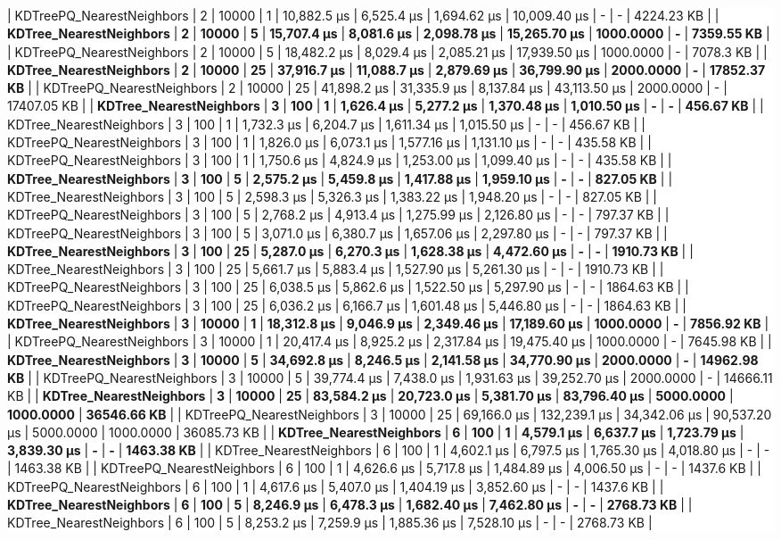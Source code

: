 | KDTreePQ_NearestNeighbors      | 2          | 10000    | 1             |    10,882.5 μs |     6,525.4 μs |     1,694.62 μs |    10,009.40 μs |            - |          - |    4224.23 KB |
| **KDTree_NearestNeighbors**        | **2**          | **10000**    | **5**             |    **15,707.4 μs** |     **8,081.6 μs** |     **2,098.78 μs** |    **15,265.70 μs** |    **1000.0000** |          **-** |    **7359.55 KB** |
| KDTreePQ_NearestNeighbors      | 2          | 10000    | 5             |    18,482.2 μs |     8,029.4 μs |     2,085.21 μs |    17,939.50 μs |    1000.0000 |          - |     7078.3 KB |
| **KDTree_NearestNeighbors**        | **2**          | **10000**    | **25**            |    **37,916.7 μs** |    **11,088.7 μs** |     **2,879.69 μs** |    **36,799.90 μs** |    **2000.0000** |          **-** |   **17852.37 KB** |
| KDTreePQ_NearestNeighbors      | 2          | 10000    | 25            |    41,898.2 μs |    31,335.9 μs |     8,137.84 μs |    43,113.50 μs |    2000.0000 |          - |   17407.05 KB |
| **KDTree_NearestNeighbors**        | **3**          | **100**      | **1**             |     **1,626.4 μs** |     **5,277.2 μs** |     **1,370.48 μs** |     **1,010.50 μs** |            **-** |          **-** |     **456.67 KB** |
| KDTree_NearestNeighbors        | 3          | 100      | 1             |     1,732.3 μs |     6,204.7 μs |     1,611.34 μs |     1,015.50 μs |            - |          - |     456.67 KB |
| KDTreePQ_NearestNeighbors      | 3          | 100      | 1             |     1,826.0 μs |     6,073.1 μs |     1,577.16 μs |     1,131.10 μs |            - |          - |     435.58 KB |
| KDTreePQ_NearestNeighbors      | 3          | 100      | 1             |     1,750.6 μs |     4,824.9 μs |     1,253.00 μs |     1,099.40 μs |            - |          - |     435.58 KB |
| **KDTree_NearestNeighbors**        | **3**          | **100**      | **5**             |     **2,575.2 μs** |     **5,459.8 μs** |     **1,417.88 μs** |     **1,959.10 μs** |            **-** |          **-** |     **827.05 KB** |
| KDTree_NearestNeighbors        | 3          | 100      | 5             |     2,598.3 μs |     5,326.3 μs |     1,383.22 μs |     1,948.20 μs |            - |          - |     827.05 KB |
| KDTreePQ_NearestNeighbors      | 3          | 100      | 5             |     2,768.2 μs |     4,913.4 μs |     1,275.99 μs |     2,126.80 μs |            - |          - |     797.37 KB |
| KDTreePQ_NearestNeighbors      | 3          | 100      | 5             |     3,071.0 μs |     6,380.7 μs |     1,657.06 μs |     2,297.80 μs |            - |          - |     797.37 KB |
| **KDTree_NearestNeighbors**        | **3**          | **100**      | **25**            |     **5,287.0 μs** |     **6,270.3 μs** |     **1,628.38 μs** |     **4,472.60 μs** |            **-** |          **-** |    **1910.73 KB** |
| KDTree_NearestNeighbors        | 3          | 100      | 25            |     5,661.7 μs |     5,883.4 μs |     1,527.90 μs |     5,261.30 μs |            - |          - |    1910.73 KB |
| KDTreePQ_NearestNeighbors      | 3          | 100      | 25            |     6,038.5 μs |     5,862.6 μs |     1,522.50 μs |     5,297.90 μs |            - |          - |    1864.63 KB |
| KDTreePQ_NearestNeighbors      | 3          | 100      | 25            |     6,036.2 μs |     6,166.7 μs |     1,601.48 μs |     5,446.80 μs |            - |          - |    1864.63 KB |
| **KDTree_NearestNeighbors**        | **3**          | **10000**    | **1**             |    **18,312.8 μs** |     **9,046.9 μs** |     **2,349.46 μs** |    **17,189.60 μs** |    **1000.0000** |          **-** |    **7856.92 KB** |
| KDTreePQ_NearestNeighbors      | 3          | 10000    | 1             |    20,417.4 μs |     8,925.2 μs |     2,317.84 μs |    19,475.40 μs |    1000.0000 |          - |    7645.98 KB |
| **KDTree_NearestNeighbors**        | **3**          | **10000**    | **5**             |    **34,692.8 μs** |     **8,246.5 μs** |     **2,141.58 μs** |    **34,770.90 μs** |    **2000.0000** |          **-** |   **14962.98 KB** |
| KDTreePQ_NearestNeighbors      | 3          | 10000    | 5             |    39,774.4 μs |     7,438.0 μs |     1,931.63 μs |    39,252.70 μs |    2000.0000 |          - |   14666.11 KB |
| **KDTree_NearestNeighbors**        | **3**          | **10000**    | **25**            |    **83,584.2 μs** |    **20,723.0 μs** |     **5,381.70 μs** |    **83,796.40 μs** |    **5000.0000** |  **1000.0000** |   **36546.66 KB** |
| KDTreePQ_NearestNeighbors      | 3          | 10000    | 25            |    69,166.0 μs |   132,239.1 μs |    34,342.06 μs |    90,537.20 μs |    5000.0000 |  1000.0000 |   36085.73 KB |
| **KDTree_NearestNeighbors**        | **6**          | **100**      | **1**             |     **4,579.1 μs** |     **6,637.7 μs** |     **1,723.79 μs** |     **3,839.30 μs** |            **-** |          **-** |    **1463.38 KB** |
| KDTree_NearestNeighbors        | 6          | 100      | 1             |     4,602.1 μs |     6,797.5 μs |     1,765.30 μs |     4,018.80 μs |            - |          - |    1463.38 KB |
| KDTreePQ_NearestNeighbors      | 6          | 100      | 1             |     4,626.6 μs |     5,717.8 μs |     1,484.89 μs |     4,006.50 μs |            - |          - |     1437.6 KB |
| KDTreePQ_NearestNeighbors      | 6          | 100      | 1             |     4,617.6 μs |     5,407.0 μs |     1,404.19 μs |     3,852.60 μs |            - |          - |     1437.6 KB |
| **KDTree_NearestNeighbors**        | **6**          | **100**      | **5**             |     **8,246.9 μs** |     **6,478.3 μs** |     **1,682.40 μs** |     **7,462.80 μs** |            **-** |          **-** |    **2768.73 KB** |
| KDTree_NearestNeighbors        | 6          | 100      | 5             |     8,253.2 μs |     7,259.9 μs |     1,885.36 μs |     7,528.10 μs |            - |          - |    2768.73 KB |
